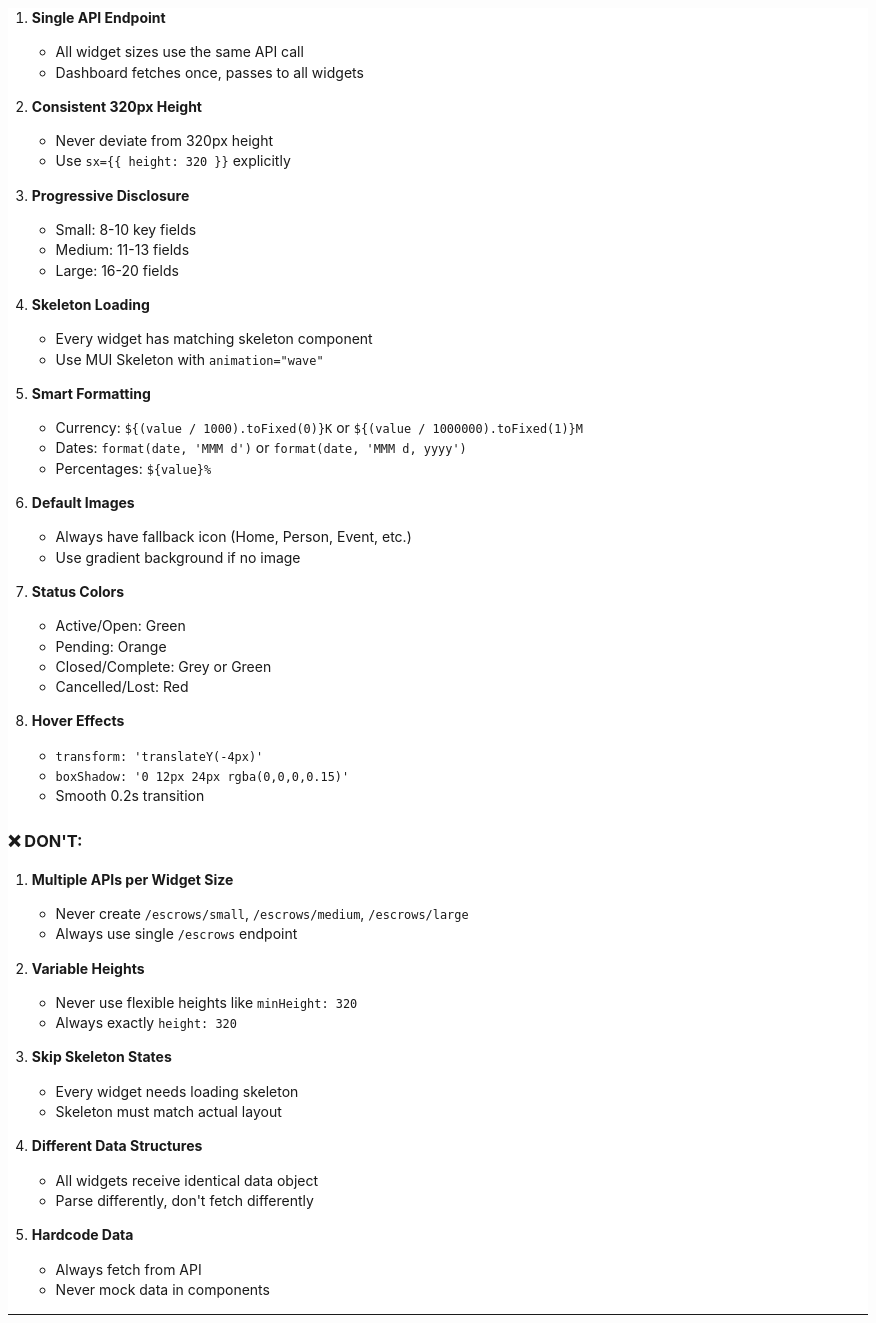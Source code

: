 1. **Single API Endpoint**
   - All widget sizes use the same API call
   - Dashboard fetches once, passes to all widgets

2. **Consistent 320px Height**
   - Never deviate from 320px height
   - Use `sx={{ height: 320 }}` explicitly

3. **Progressive Disclosure**
   - Small: 8-10 key fields
   - Medium: 11-13 fields
   - Large: 16-20 fields

4. **Skeleton Loading**
   - Every widget has matching skeleton component
   - Use MUI Skeleton with `animation="wave"`

5. **Smart Formatting**
   - Currency: `${(value / 1000).toFixed(0)}K` or `${(value / 1000000).toFixed(1)}M`
   - Dates: `format(date, 'MMM d')` or `format(date, 'MMM d, yyyy')`
   - Percentages: `${value}%`

6. **Default Images**
   - Always have fallback icon (Home, Person, Event, etc.)
   - Use gradient background if no image

7. **Status Colors**
   - Active/Open: Green
   - Pending: Orange
   - Closed/Complete: Grey or Green
   - Cancelled/Lost: Red

8. **Hover Effects**
   - `transform: 'translateY(-4px)'`
   - `boxShadow: '0 12px 24px rgba(0,0,0,0.15)'`
   - Smooth 0.2s transition

### ❌ DON'T:

1. **Multiple APIs per Widget Size**
   - Never create `/escrows/small`, `/escrows/medium`, `/escrows/large`
   - Always use single `/escrows` endpoint

2. **Variable Heights**
   - Never use flexible heights like `minHeight: 320`
   - Always exactly `height: 320`

3. **Skip Skeleton States**
   - Every widget needs loading skeleton
   - Skeleton must match actual layout

4. **Different Data Structures**
   - All widgets receive identical data object
   - Parse differently, don't fetch differently

5. **Hardcode Data**
   - Always fetch from API
   - Never mock data in components

---